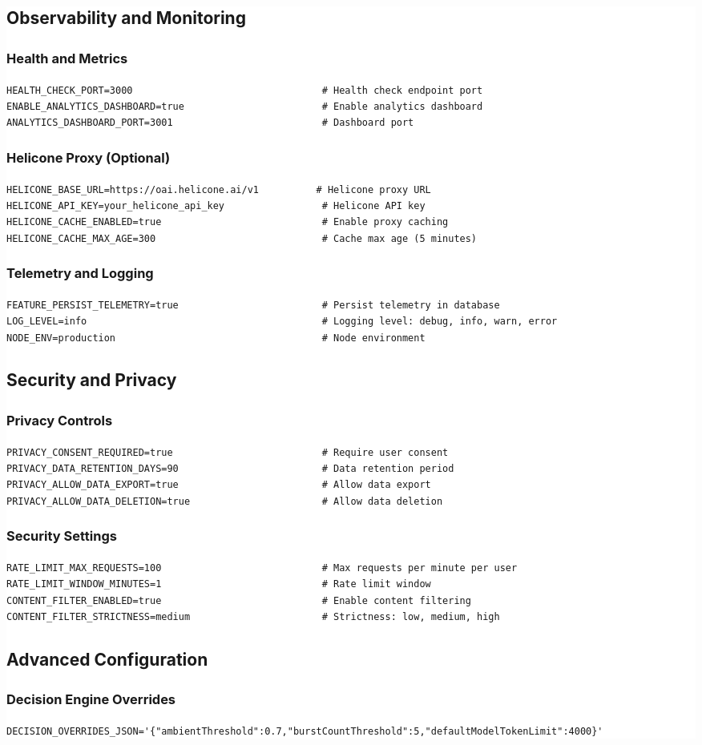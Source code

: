 ## Observability and Monitoring

### Health and Metrics
```env
HEALTH_CHECK_PORT=3000                                 # Health check endpoint port
ENABLE_ANALYTICS_DASHBOARD=true                        # Enable analytics dashboard
ANALYTICS_DASHBOARD_PORT=3001                          # Dashboard port
```

### Helicone Proxy (Optional)
```env
HELICONE_BASE_URL=https://oai.helicone.ai/v1          # Helicone proxy URL
HELICONE_API_KEY=your_helicone_api_key                 # Helicone API key
HELICONE_CACHE_ENABLED=true                            # Enable proxy caching
HELICONE_CACHE_MAX_AGE=300                             # Cache max age (5 minutes)
```

### Telemetry and Logging
```env
FEATURE_PERSIST_TELEMETRY=true                         # Persist telemetry in database
LOG_LEVEL=info                                         # Logging level: debug, info, warn, error
NODE_ENV=production                                    # Node environment
```

## Security and Privacy

### Privacy Controls
```env
PRIVACY_CONSENT_REQUIRED=true                          # Require user consent
PRIVACY_DATA_RETENTION_DAYS=90                         # Data retention period
PRIVACY_ALLOW_DATA_EXPORT=true                         # Allow data export
PRIVACY_ALLOW_DATA_DELETION=true                       # Allow data deletion
```

### Security Settings
```env
RATE_LIMIT_MAX_REQUESTS=100                            # Max requests per minute per user
RATE_LIMIT_WINDOW_MINUTES=1                            # Rate limit window
CONTENT_FILTER_ENABLED=true                            # Enable content filtering
CONTENT_FILTER_STRICTNESS=medium                       # Strictness: low, medium, high
```

## Advanced Configuration

### Decision Engine Overrides
```env
DECISION_OVERRIDES_JSON='{"ambientThreshold":0.7,"burstCountThreshold":5,"defaultModelTokenLimit":4000}'
```
